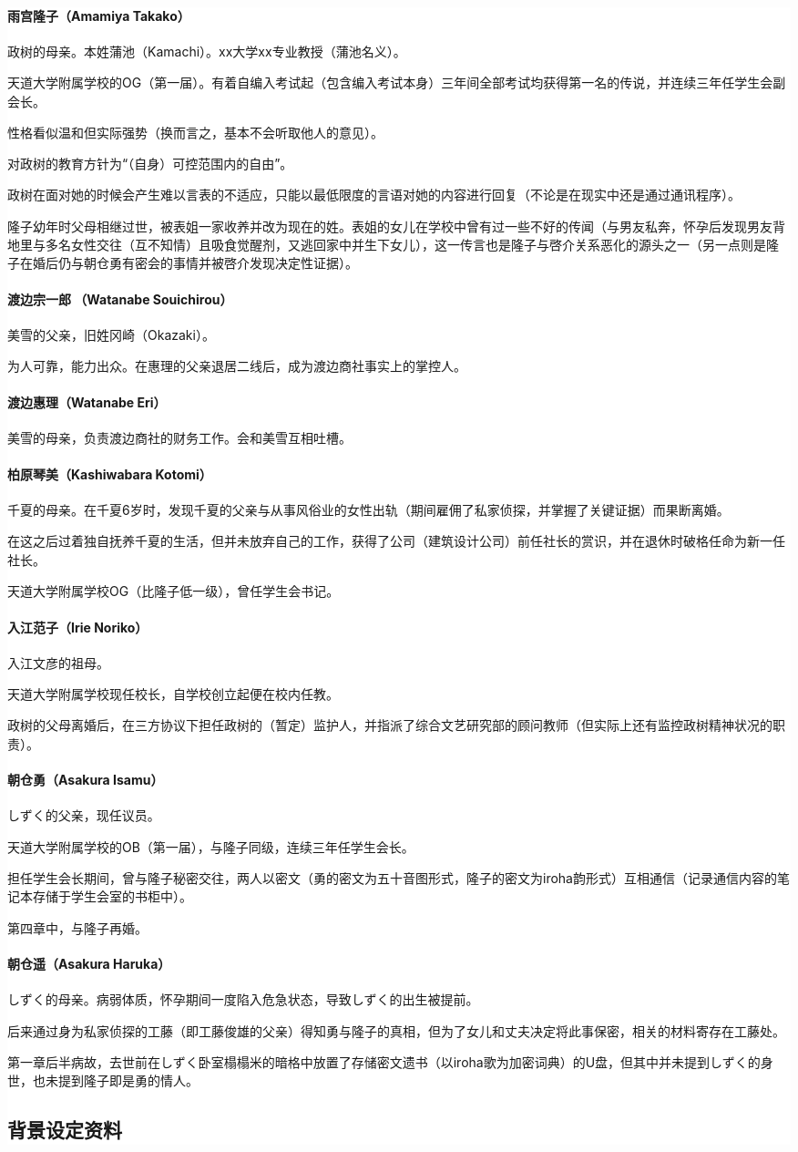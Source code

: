 #### 雨宫隆子（Amamiya Takako）

政树的母亲。本姓蒲池（Kamachi）。xx大学xx专业教授（蒲池名义）。

天道大学附属学校的OG（第一届）。有着自编入考试起（包含编入考试本身）三年间全部考试均获得第一名的传说，并连续三年任学生会副会长。

性格看似温和但实际强势（换而言之，基本不会听取他人的意见）。

对政树的教育方针为“（自身）可控范围内的自由”。

政树在面对她的时候会产生难以言表的不适应，只能以最低限度的言语对她的内容进行回复（不论是在现实中还是通过通讯程序）。

隆子幼年时父母相继过世，被表姐一家收养并改为现在的姓。表姐的女儿在学校中曾有过一些不好的传闻（与男友私奔，怀孕后发现男友背地里与多名女性交往（互不知情）且吸食觉醒剂，又逃回家中并生下女儿），这一传言也是隆子与啓介关系恶化的源头之一（另一点则是隆子在婚后仍与朝仓勇有密会的事情并被啓介发现决定性证据）。

#### 渡边宗一郎 （Watanabe Souichirou）

美雪的父亲，旧姓冈崎（Okazaki）。

为人可靠，能力出众。在惠理的父亲退居二线后，成为渡边商社事实上的掌控人。

#### 渡边惠理（Watanabe Eri）

美雪的母亲，负责渡边商社的财务工作。会和美雪互相吐槽。

#### 柏原琴美（Kashiwabara Kotomi）

千夏的母亲。在千夏6岁时，发现千夏的父亲与从事风俗业的女性出轨（期间雇佣了私家侦探，并掌握了关键证据）而果断离婚。

在这之后过着独自抚养千夏的生活，但并未放弃自己的工作，获得了公司（建筑设计公司）前任社长的赏识，并在退休时破格任命为新一任社长。

天道大学附属学校OG（比隆子低一级），曾任学生会书记。

#### 入江范子（Irie Noriko）

入江文彦的祖母。

天道大学附属学校现任校长，自学校创立起便在校内任教。

政树的父母离婚后，在三方协议下担任政树的（暂定）监护人，并指派了综合文艺研究部的顾问教师（但实际上还有监控政树精神状况的职责）。

#### 朝仓勇（Asakura Isamu）

しずく的父亲，现任议员。

天道大学附属学校的OB（第一届），与隆子同级，连续三年任学生会长。

担任学生会长期间，曾与隆子秘密交往，两人以密文（勇的密文为五十音图形式，隆子的密文为iroha韵形式）互相通信（记录通信内容的笔记本存储于学生会室的书柜中）。

第四章中，与隆子再婚。

#### 朝仓遥（Asakura Haruka）

しずく的母亲。病弱体质，怀孕期间一度陷入危急状态，导致しずく的出生被提前。

后来通过身为私家侦探的工藤（即工藤俊雄的父亲）得知勇与隆子的真相，但为了女儿和丈夫决定将此事保密，相关的材料寄存在工藤处。

第一章后半病故，去世前在しずく卧室榻榻米的暗格中放置了存储密文遗书（以iroha歌为加密词典）的U盘，但其中并未提到しずく的身世，也未提到隆子即是勇的情人。

## 背景设定资料
